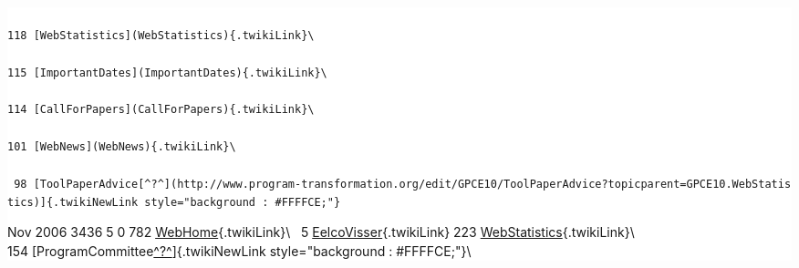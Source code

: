                                                                                                                                                                                                                                                                                                                                                                                                                                                                                                                                      118 [WebStatistics](WebStatistics){.twikiLink}\                                                                                                                                                        
                                                                                                                                                                                                                                                                                                                                                                                                                                                                                                                                     115 [ImportantDates](ImportantDates){.twikiLink}\                                                                                                                                                      
                                                                                                                                                                                                                                                                                                                                                                                                                                                                                                                                     114 [CallForPapers](CallForPapers){.twikiLink}\                                                                                                                                                        
                                                                                                                                                                                                                                                                                                                                                                                                                                                                                                                                     101 [WebNews](WebNews){.twikiLink}\                                                                                                                                                                    
                                                                                                                                                                                                                                                                                                                                                                                                                                                                                                                                      98 [ToolPaperAdvice[^?^](http://www.program-transformation.org/edit/GPCE10/ToolPaperAdvice?topicparent=GPCE10.WebStatistics)]{.twikiNewLink style="background : #FFFFCE;"}                            

  Nov 2006                                                                                                                         3436                                                                                                                            5                                                                                                                               0                                                                                                                                 782 [WebHome](WebHome){.twikiLink}\                                                                                                                                                                      5 [EelcoVisser](../Main/EelcoVisser){.twikiLink}
                                                                                                                                                                                                                                                                                                                                                                                                                                                                                                                                     223 [WebStatistics](WebStatistics){.twikiLink}\                                                                                                                                                        
                                                                                                                                                                                                                                                                                                                                                                                                                                                                                                                                     154 [ProgramCommittee[^?^](http://www.program-transformation.org/edit/GPCE10/ProgramCommittee?topicparent=GPCE10.WebStatistics)]{.twikiNewLink style="background : #FFFFCE;"}\                         